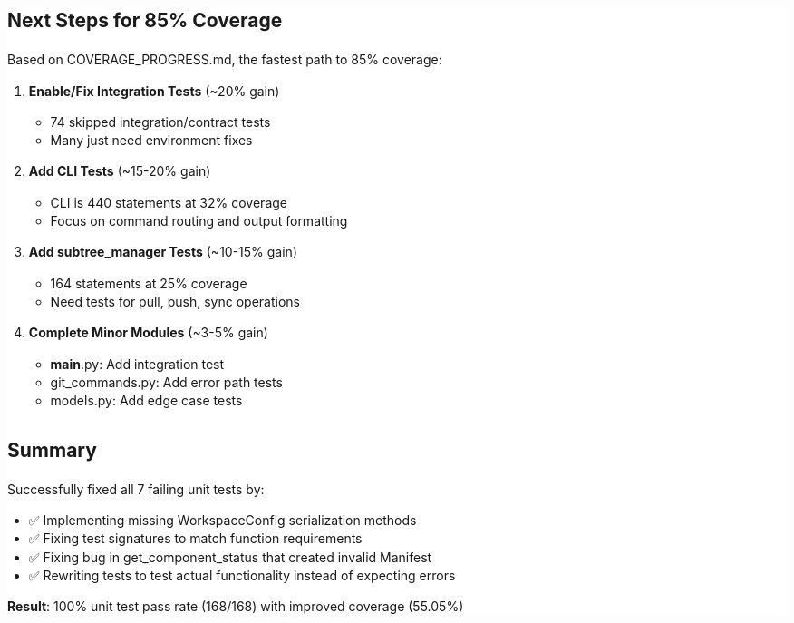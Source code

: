 ## Next Steps for 85% Coverage

Based on COVERAGE_PROGRESS.md, the fastest path to 85% coverage:

1. **Enable/Fix Integration Tests** (~20% gain)
   - 74 skipped integration/contract tests
   - Many just need environment fixes

2. **Add CLI Tests** (~15-20% gain)
   - CLI is 440 statements at 32% coverage
   - Focus on command routing and output formatting

3. **Add subtree_manager Tests** (~10-15% gain)
   - 164 statements at 25% coverage
   - Need tests for pull, push, sync operations

4. **Complete Minor Modules** (~3-5% gain)
   - __main__.py: Add integration test
   - git_commands.py: Add error path tests
   - models.py: Add edge case tests

## Summary

Successfully fixed all 7 failing unit tests by:
- ✅ Implementing missing WorkspaceConfig serialization methods
- ✅ Fixing test signatures to match function requirements
- ✅ Fixing bug in get_component_status that created invalid Manifest
- ✅ Rewriting tests to test actual functionality instead of expecting errors

**Result**: 100% unit test pass rate (168/168) with improved coverage (55.05%)
